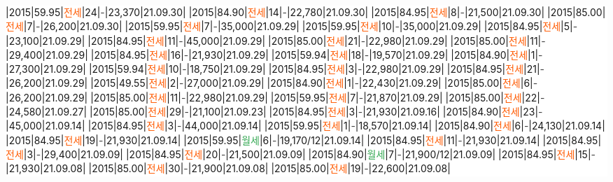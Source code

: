 |2015|59.95|<span style="color:#FF5A00">전세</span>|24|<span style="color:#444444">-</span>|23,370|21.09.30|
|2015|84.90|<span style="color:#FF5A00">전세</span>|14|<span style="color:#444444">-</span>|22,780|21.09.30|
|2015|84.95|<span style="color:#FF5A00">전세</span>|8|<span style="color:#444444">-</span>|21,500|21.09.30|
|2015|85.00|<span style="color:#FF5A00">전세</span>|7|<span style="color:#444444">-</span>|26,200|21.09.30|
|2015|59.95|<span style="color:#FF5A00">전세</span>|7|<span style="color:#444444">-</span>|35,000|21.09.29|
|2015|59.95|<span style="color:#FF5A00">전세</span>|10|<span style="color:#444444">-</span>|35,000|21.09.29|
|2015|84.95|<span style="color:#FF5A00">전세</span>|5|<span style="color:#444444">-</span>|23,100|21.09.29|
|2015|84.95|<span style="color:#FF5A00">전세</span>|11|<span style="color:#444444">-</span>|45,000|21.09.29|
|2015|85.00|<span style="color:#FF5A00">전세</span>|21|<span style="color:#444444">-</span>|22,980|21.09.29|
|2015|85.00|<span style="color:#FF5A00">전세</span>|11|<span style="color:#444444">-</span>|29,400|21.09.29|
|2015|84.95|<span style="color:#FF5A00">전세</span>|16|<span style="color:#444444">-</span>|21,930|21.09.29|
|2015|59.94|<span style="color:#FF5A00">전세</span>|18|<span style="color:#444444">-</span>|19,570|21.09.29|
|2015|84.90|<span style="color:#FF5A00">전세</span>|1|<span style="color:#444444">-</span>|27,300|21.09.29|
|2015|59.94|<span style="color:#FF5A00">전세</span>|10|<span style="color:#444444">-</span>|18,750|21.09.29|
|2015|84.95|<span style="color:#FF5A00">전세</span>|3|<span style="color:#444444">-</span>|22,980|21.09.29|
|2015|84.95|<span style="color:#FF5A00">전세</span>|21|<span style="color:#444444">-</span>|26,200|21.09.29|
|2015|49.55|<span style="color:#FF5A00">전세</span>|2|<span style="color:#444444">-</span>|27,000|21.09.29|
|2015|84.90|<span style="color:#FF5A00">전세</span>|1|<span style="color:#444444">-</span>|22,430|21.09.29|
|2015|85.00|<span style="color:#FF5A00">전세</span>|6|<span style="color:#444444">-</span>|26,200|21.09.29|
|2015|85.00|<span style="color:#FF5A00">전세</span>|11|<span style="color:#444444">-</span>|22,980|21.09.29|
|2015|59.95|<span style="color:#FF5A00">전세</span>|7|<span style="color:#444444">-</span>|21,870|21.09.29|
|2015|85.00|<span style="color:#FF5A00">전세</span>|22|<span style="color:#444444">-</span>|24,580|21.09.27|
|2015|85.00|<span style="color:#FF5A00">전세</span>|29|<span style="color:#444444">-</span>|21,100|21.09.23|
|2015|84.95|<span style="color:#FF5A00">전세</span>|3|<span style="color:#444444">-</span>|21,930|21.09.16|
|2015|84.90|<span style="color:#FF5A00">전세</span>|23|<span style="color:#444444">-</span>|45,000|21.09.14|
|2015|84.95|<span style="color:#FF5A00">전세</span>|3|<span style="color:#444444">-</span>|44,000|21.09.14|
|2015|59.95|<span style="color:#FF5A00">전세</span>|1|<span style="color:#444444">-</span>|18,570|21.09.14|
|2015|84.90|<span style="color:#FF5A00">전세</span>|6|<span style="color:#444444">-</span>|24,130|21.09.14|
|2015|84.95|<span style="color:#FF5A00">전세</span>|19|<span style="color:#444444">-</span>|21,930|21.09.14|
|2015|59.95|<span style="color:#34A853">월세</span>|6|<span style="color:#444444">-</span>|19,170/12|21.09.14|
|2015|84.95|<span style="color:#FF5A00">전세</span>|11|<span style="color:#444444">-</span>|21,930|21.09.14|
|2015|84.95|<span style="color:#FF5A00">전세</span>|3|<span style="color:#444444">-</span>|29,400|21.09.09|
|2015|84.95|<span style="color:#FF5A00">전세</span>|20|<span style="color:#444444">-</span>|21,500|21.09.09|
|2015|84.90|<span style="color:#34A853">월세</span>|7|<span style="color:#444444">-</span>|21,900/12|21.09.09|
|2015|84.95|<span style="color:#FF5A00">전세</span>|15|<span style="color:#444444">-</span>|21,930|21.09.08|
|2015|85.00|<span style="color:#FF5A00">전세</span>|30|<span style="color:#444444">-</span>|21,900|21.09.08|
|2015|85.00|<span style="color:#FF5A00">전세</span>|19|<span style="color:#444444">-</span>|22,600|21.09.08|